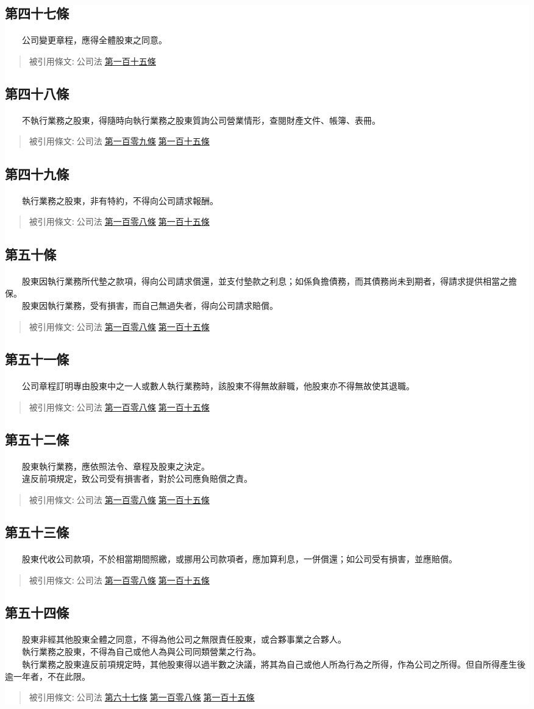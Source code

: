 

第四十七條 
-----------
　　公司變更章程，應得全體股東之同意。  
> 被引用條文: 公司法 [第一百十五條](../../經濟貿易/商業/公司法.md#第一百十五條-)



第四十八條 
-----------
　　不執行業務之股東，得隨時向執行業務之股東質詢公司營業情形，查閱財產文件、帳簿、表冊。  
> 被引用條文: 公司法 [第一百零九條](../../經濟貿易/商業/公司法.md#第一百零九條-) [第一百十五條](../../經濟貿易/商業/公司法.md#第一百十五條-)



第四十九條 
-----------
　　執行業務之股東，非有特約，不得向公司請求報酬。  
> 被引用條文: 公司法 [第一百零八條](../../經濟貿易/商業/公司法.md#第一百零八條-) [第一百十五條](../../經濟貿易/商業/公司法.md#第一百十五條-)



第五十條 
---------
　　股東因執行業務所代墊之款項，得向公司請求償還，並支付墊款之利息；如係負擔債務，而其債務尚未到期者，得請求提供相當之擔保。  
　　股東因執行業務，受有損害，而自己無過失者，得向公司請求賠償。  
> 被引用條文: 公司法 [第一百零八條](../../經濟貿易/商業/公司法.md#第一百零八條-) [第一百十五條](../../經濟貿易/商業/公司法.md#第一百十五條-)



第五十一條 
-----------
　　公司章程訂明專由股東中之一人或數人執行業務時，該股東不得無故辭職，他股東亦不得無故使其退職。  
> 被引用條文: 公司法 [第一百零八條](../../經濟貿易/商業/公司法.md#第一百零八條-) [第一百十五條](../../經濟貿易/商業/公司法.md#第一百十五條-)



第五十二條 
-----------
　　股東執行業務，應依照法令、章程及股東之決定。  
　　違反前項規定，致公司受有損害者，對於公司應負賠償之責。  
> 被引用條文: 公司法 [第一百零八條](../../經濟貿易/商業/公司法.md#第一百零八條-) [第一百十五條](../../經濟貿易/商業/公司法.md#第一百十五條-)



第五十三條 
-----------
　　股東代收公司款項，不於相當期間照繳，或挪用公司款項者，應加算利息，一併償還；如公司受有損害，並應賠償。  
> 被引用條文: 公司法 [第一百零八條](../../經濟貿易/商業/公司法.md#第一百零八條-) [第一百十五條](../../經濟貿易/商業/公司法.md#第一百十五條-)



第五十四條 
-----------
　　股東非經其他股東全體之同意，不得為他公司之無限責任股東，或合夥事業之合夥人。  
　　執行業務之股東，不得為自己或他人為與公司同類營業之行為。  
　　執行業務之股東違反前項規定時，其他股東得以過半數之決議，將其為自己或他人所為行為之所得，作為公司之所得。但自所得產生後逾一年者，不在此限。  
> 被引用條文: 公司法 [第六十七條](../../經濟貿易/商業/公司法.md#第六十七條-) [第一百零八條](../../經濟貿易/商業/公司法.md#第一百零八條-) [第一百十五條](../../經濟貿易/商業/公司法.md#第一百十五條-)
